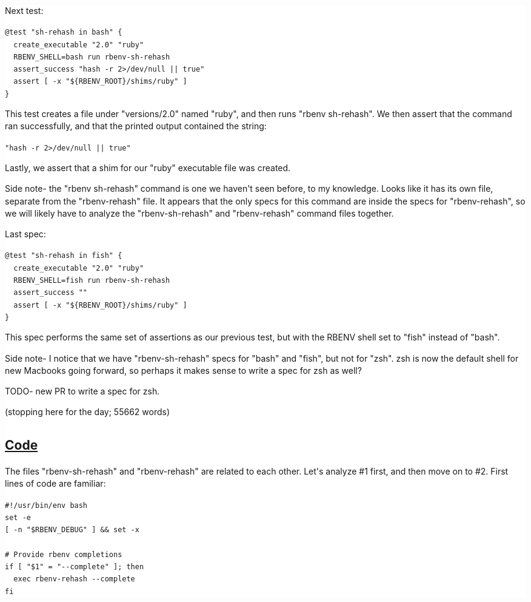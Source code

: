 Next test:

```
@test "sh-rehash in bash" {
  create_executable "2.0" "ruby"
  RBENV_SHELL=bash run rbenv-sh-rehash
  assert_success "hash -r 2>/dev/null || true"
  assert [ -x "${RBENV_ROOT}/shims/ruby" ]
}
```

This test creates a file under "versions/2.0" named "ruby", and then runs "rbenv sh-rehash".  We then assert that the command ran successfully, and that the printed output contained the string:

```
"hash -r 2>/dev/null || true"
```

Lastly, we assert that a shim for our "ruby" executable file was created.

Side note- the "rbenv sh-rehash" command is one we haven't seen before, to my knowledge.  Looks like it has its own file, separate from the "rbenv-rehash" file.  It appears that the only specs for this command are inside the specs for "rbenv-rehash", so we will likely have to analyze the "rbenv-sh-rehash" and "rbenv-rehash" command files together.

Last spec:

```
@test "sh-rehash in fish" {
  create_executable "2.0" "ruby"
  RBENV_SHELL=fish run rbenv-sh-rehash
  assert_success ""
  assert [ -x "${RBENV_ROOT}/shims/ruby" ]
}
```

This spec performs the same set of assertions as our previous test, but with the RBENV shell set to "fish" instead of "bash".

Side note- I notice that we have "rbenv-sh-rehash" specs for "bash" and "fish", but not for "zsh".  zsh is now the default shell for new Macbooks going forward, so perhaps it makes sense to write a spec for zsh as well?

TODO- new PR to write a spec for zsh.

(stopping here for the day; 55662 words)

## [Code](https://github.com/rbenv/rbenv/blob/c4395e58201966d9f90c12bd6b7342e389e7a4cb/libexec/rbenv-rehash)

The files "rbenv-sh-rehash" and "rbenv-rehash" are related to each other.  Let's analyze #1 first, and then move on to #2.  First lines of code are familiar:

```
#!/usr/bin/env bash
set -e
[ -n "$RBENV_DEBUG" ] && set -x

# Provide rbenv completions
if [ "$1" = "--complete" ]; then
  exec rbenv-rehash --complete
fi
```
